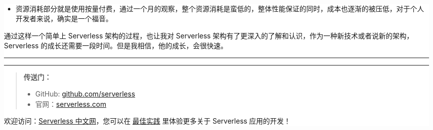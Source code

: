 * 资源消耗部分就是使用按量付费，通过一个月的观察，整个资源消耗是蛮低的，整体性能保证的同时，成本也逐渐的被压低，对于个人开发者来说，确实是一个福音。

通过这样一个简单上 Serverless 架构的过程，也让我对 Serverless 架构有了更深入的了解和认识，作为一种新技术或者说新的架构，Serverless 的成长还需要一段时间。但是我相信，他的成长，会很快速。



---
<div id='scf-deploy-iframe-or-md'></div>

---

> **传送门：**
> - GitHub: [github.com/serverless](https://github.com/serverless/serverless/blob/master/README_CN.md)
> - 官网：[serverless.com](https://serverless.com/)

欢迎访问：[Serverless 中文网](https://serverlesscloud.cn/)，您可以在 [最佳实践](https://serverlesscloud.cn/best-practice) 里体验更多关于 Serverless 应用的开发！
